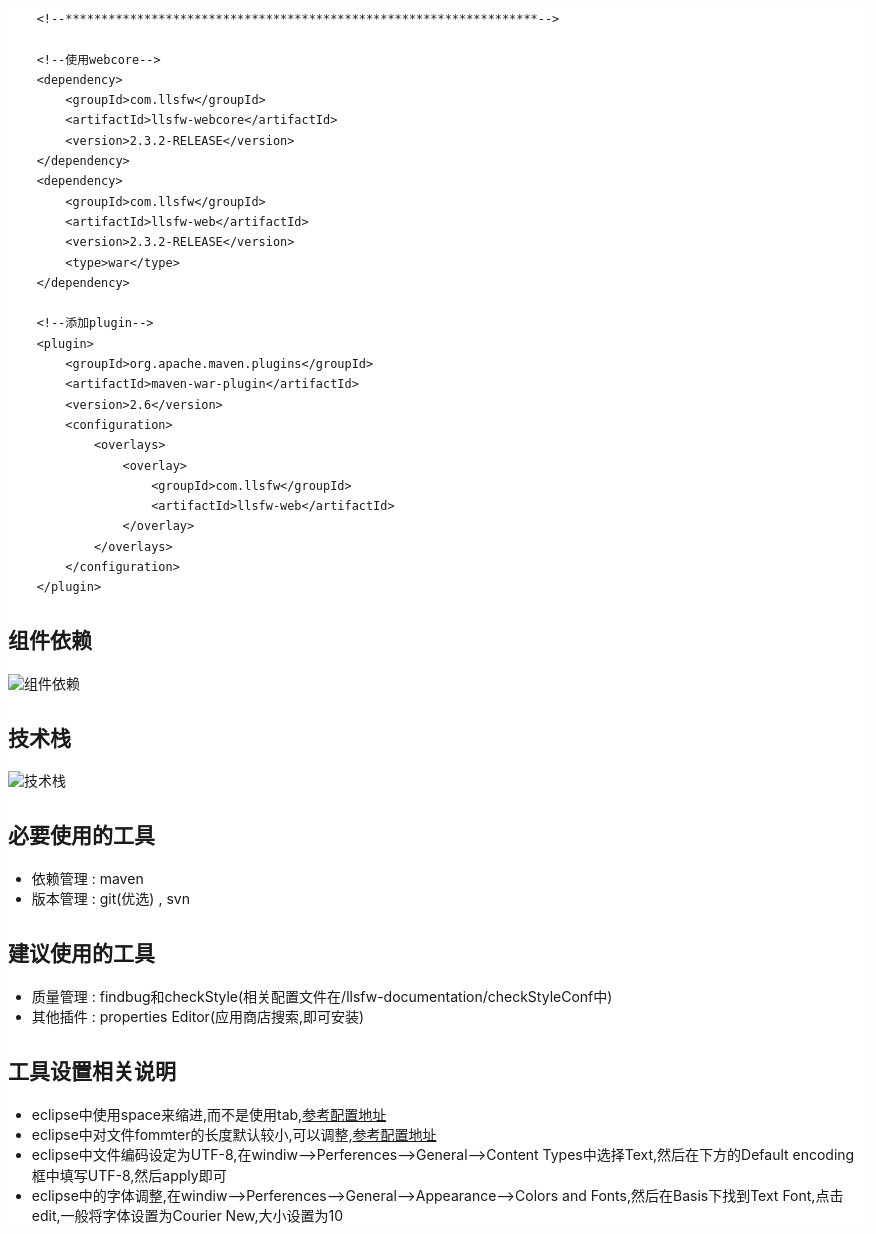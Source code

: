         <!--******************************************************************-->
        
        <!--使用webcore-->
        <dependency>
            <groupId>com.llsfw</groupId>
            <artifactId>llsfw-webcore</artifactId>
            <version>2.3.2-RELEASE</version>
        </dependency>
        <dependency>
            <groupId>com.llsfw</groupId>
            <artifactId>llsfw-web</artifactId>
            <version>2.3.2-RELEASE</version>
            <type>war</type>
        </dependency>
        
        <!--添加plugin-->
        <plugin>
            <groupId>org.apache.maven.plugins</groupId>
            <artifactId>maven-war-plugin</artifactId>
            <version>2.6</version>
            <configuration>
                <overlays>
                    <overlay>
                        <groupId>com.llsfw</groupId>
                        <artifactId>llsfw-web</artifactId>
                    </overlay>
                </overlays>
            </configuration>
        </plugin>

## 组件依赖
![组件依赖](http://git.oschina.net/wangkang/llsfw/wikis/image/dependencies.png "组件依赖") 

## 技术栈
![技术栈](http://git.oschina.net/wangkang/llsfw/wikis/image/framework.png "架构图") 

## 必要使用的工具
*   依赖管理 : maven
*   版本管理 : git(优选) , svn

## 建议使用的工具
*   质量管理 : findbug和checkStyle(相关配置文件在/llsfw-documentation/checkStyleConf中) 
*   其他插件 : properties Editor(应用商店搜索,即可安装)

## 工具设置相关说明
*   eclipse中使用space来缩进,而不是使用tab,[参考配置地址](http://my.oschina.net/xunxun10/blog/110074 "参考配置地址")
*   eclipse中对文件fommter的长度默认较小,可以调整,[参考配置地址](http://qq85609655.iteye.com/blog/1164664 "参考配置地址") 
*   eclipse中文件编码设定为UTF-8,在windiw-->Perferences-->General-->Content Types中选择Text,然后在下方的Default encoding框中填写UTF-8,然后apply即可
*   eclipse中的字体调整,在windiw-->Perferences-->General-->Appearance-->Colors and Fonts,然后在Basis下找到Text Font,点击edit,一般将字体设置为Courier New,大小设置为10
